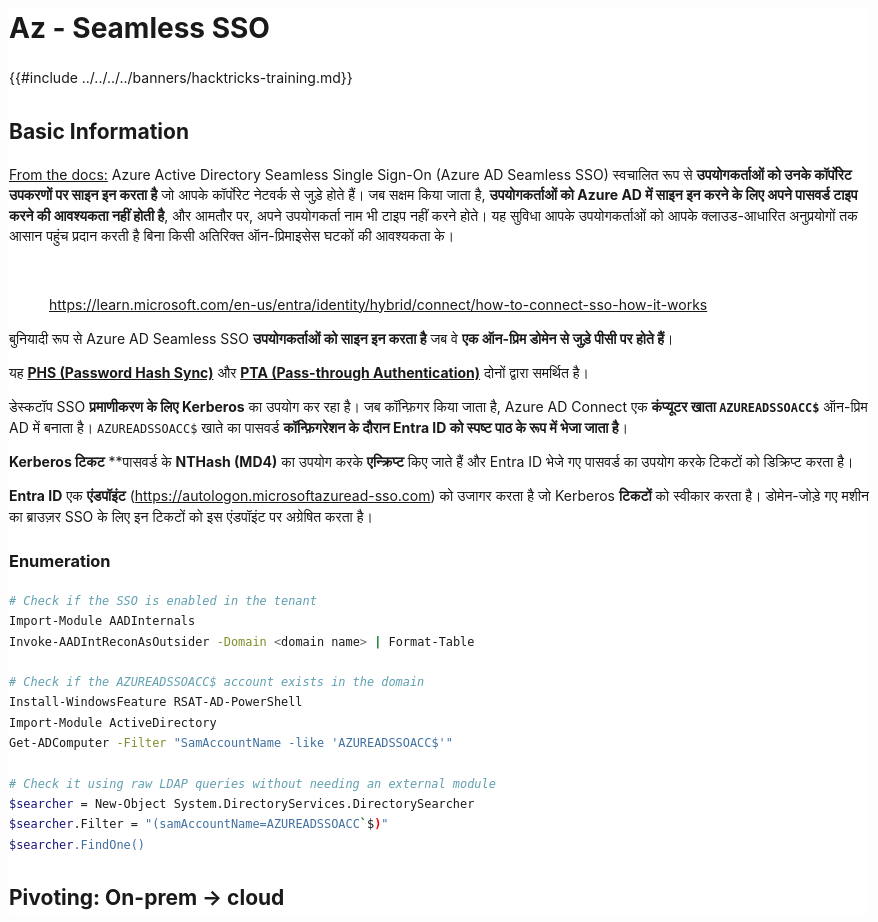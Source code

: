 # Az - Seamless SSO

{{#include ../../../../banners/hacktricks-training.md}}

## Basic Information

[From the docs:](https://learn.microsoft.com/en-us/entra/identity/hybrid/connect/how-to-connect-sso) Azure Active Directory Seamless Single Sign-On (Azure AD Seamless SSO) स्वचालित रूप से **उपयोगकर्ताओं को उनके कॉर्पोरेट उपकरणों पर साइन इन करता है** जो आपके कॉर्पोरेट नेटवर्क से जुड़े होते हैं। जब सक्षम किया जाता है, **उपयोगकर्ताओं को Azure AD में साइन इन करने के लिए अपने पासवर्ड टाइप करने की आवश्यकता नहीं होती है**, और आमतौर पर, अपने उपयोगकर्ता नाम भी टाइप नहीं करने होते। यह सुविधा आपके उपयोगकर्ताओं को आपके क्लाउड-आधारित अनुप्रयोगों तक आसान पहुंच प्रदान करती है बिना किसी अतिरिक्त ऑन-प्रिमाइसेस घटकों की आवश्यकता के।

<figure><img src="../../../../images/image (275).png" alt=""><figcaption><p><a href="https://learn.microsoft.com/en-us/entra/identity/hybrid/connect/how-to-connect-sso-how-it-works">https://learn.microsoft.com/en-us/entra/identity/hybrid/connect/how-to-connect-sso-how-it-works</a></p></figcaption></figure>

बुनियादी रूप से Azure AD Seamless SSO **उपयोगकर्ताओं को साइन इन करता है** जब वे **एक ऑन-प्रिम डोमेन से जुड़े पीसी पर होते हैं**।

यह [**PHS (Password Hash Sync)**](phs-password-hash-sync.md) और [**PTA (Pass-through Authentication)**](pta-pass-through-authentication.md) दोनों द्वारा समर्थित है।

डेस्कटॉप SSO **प्रमाणीकरण के लिए Kerberos** का उपयोग कर रहा है। जब कॉन्फ़िगर किया जाता है, Azure AD Connect एक **कंप्यूटर खाता `AZUREADSSOACC$`** ऑन-प्रिम AD में बनाता है। `AZUREADSSOACC$` खाते का पासवर्ड **कॉन्फ़िगरेशन के दौरान Entra ID को स्पष्ट पाठ के रूप में भेजा जाता है**।

**Kerberos टिकट** **पासवर्ड के **NTHash (MD4)** का उपयोग करके **एन्क्रिप्ट** किए जाते हैं और Entra ID भेजे गए पासवर्ड का उपयोग करके टिकटों को डिक्रिप्ट करता है।

**Entra ID** एक **एंडपॉइंट** (https://autologon.microsoftazuread-sso.com) को उजागर करता है जो Kerberos **टिकटों** को स्वीकार करता है। डोमेन-जोड़े गए मशीन का ब्राउज़र SSO के लिए इन टिकटों को इस एंडपॉइंट पर अग्रेषित करता है।

### Enumeration
```bash
# Check if the SSO is enabled in the tenant
Import-Module AADInternals
Invoke-AADIntReconAsOutsider -Domain <domain name> | Format-Table

# Check if the AZUREADSSOACC$ account exists in the domain
Install-WindowsFeature RSAT-AD-PowerShell
Import-Module ActiveDirectory
Get-ADComputer -Filter "SamAccountName -like 'AZUREADSSOACC$'"

# Check it using raw LDAP queries without needing an external module
$searcher = New-Object System.DirectoryServices.DirectorySearcher
$searcher.Filter = "(samAccountName=AZUREADSSOACC`$)"
$searcher.FindOne()
```
## Pivoting: On-prem -> cloud
